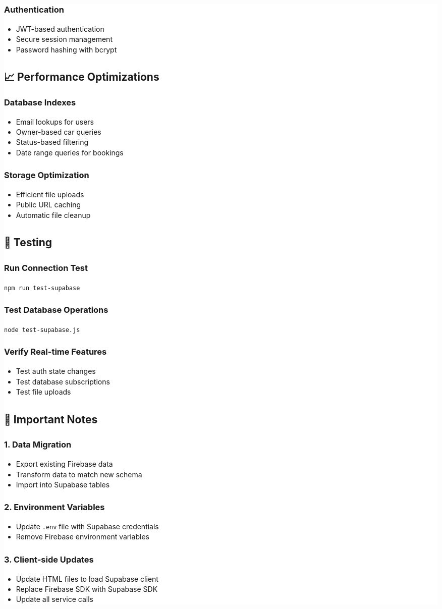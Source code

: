 ### Authentication
- JWT-based authentication
- Secure session management
- Password hashing with bcrypt

## 📈 Performance Optimizations

### Database Indexes
- Email lookups for users
- Owner-based car queries
- Status-based filtering
- Date range queries for bookings

### Storage Optimization
- Efficient file uploads
- Public URL caching
- Automatic file cleanup

## 🧪 Testing

### Run Connection Test
```bash
npm run test-supabase
```

### Test Database Operations
```bash
node test-supabase.js
```

### Verify Real-time Features
- Test auth state changes
- Test database subscriptions
- Test file uploads

## 🚨 Important Notes

### 1. Data Migration
- Export existing Firebase data
- Transform data to match new schema
- Import into Supabase tables

### 2. Environment Variables
- Update `.env` file with Supabase credentials
- Remove Firebase environment variables

### 3. Client-side Updates
- Update HTML files to load Supabase client
- Replace Firebase SDK with Supabase SDK
- Update all service calls
